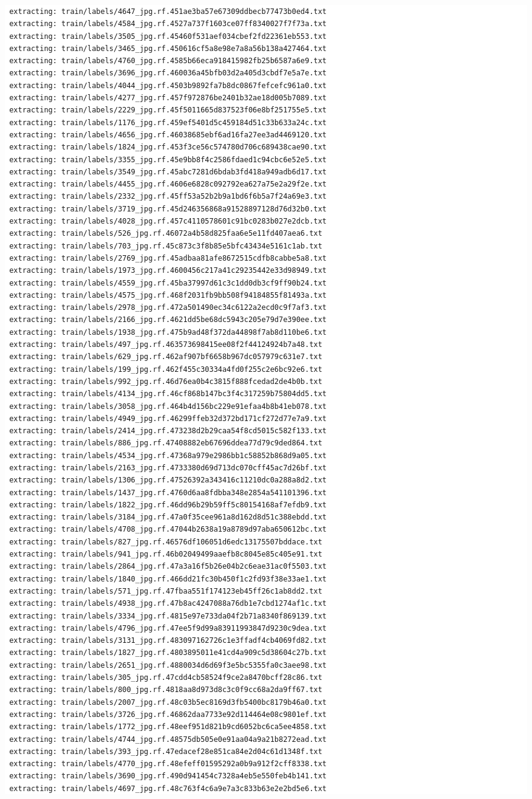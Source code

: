     extracting: train/labels/4647_jpg.rf.451ae3ba57e67309ddbecb77473b0ed4.txt  
     extracting: train/labels/4584_jpg.rf.4527a737f1603ce07ff8340027f7f73a.txt  
     extracting: train/labels/3505_jpg.rf.45460f531aef034cbef2fd22361eb553.txt  
     extracting: train/labels/3465_jpg.rf.450616cf5a8e98e7a8a56b138a427464.txt  
     extracting: train/labels/4760_jpg.rf.4585b66eca918415982fb25b6587a6e9.txt  
     extracting: train/labels/3696_jpg.rf.460036a45bfb03d2a405d3cbdf7e5a7e.txt  
     extracting: train/labels/4044_jpg.rf.4503b9892fa7b8dc0867fefcefc961a0.txt  
     extracting: train/labels/4277_jpg.rf.457f972876be2401b32ae18d005b7089.txt  
     extracting: train/labels/2229_jpg.rf.45f5011665d837523f06e8bf251755e5.txt  
     extracting: train/labels/1176_jpg.rf.459ef5401d5c459184d51c33b633a24c.txt  
     extracting: train/labels/4656_jpg.rf.46038685ebf6ad16fa27ee3ad4469120.txt  
     extracting: train/labels/1824_jpg.rf.453f3ce56c574780d706c689438cae90.txt  
     extracting: train/labels/3355_jpg.rf.45e9bb8f4c2586fdaed1c94cbc6e52e5.txt  
     extracting: train/labels/3549_jpg.rf.45abc7281d6bdab3fd418a949adb6d17.txt  
     extracting: train/labels/4455_jpg.rf.4606e6828c092792ea627a75e2a29f2e.txt  
     extracting: train/labels/2332_jpg.rf.45ff53a52b2b9a1bd6f6b5a7f24a69e3.txt  
     extracting: train/labels/3719_jpg.rf.45d246356868a91528897128d76d32b0.txt  
     extracting: train/labels/4028_jpg.rf.457c4110578601c91bc0283b027e2dcb.txt  
     extracting: train/labels/526_jpg.rf.46072a4b58d825faa6e5e11fd407aea6.txt  
     extracting: train/labels/703_jpg.rf.45c873c3f8b85e5bfc43434e5161c1ab.txt  
     extracting: train/labels/2769_jpg.rf.45adbaa81afe8672515cdfb8cabbe5a8.txt  
     extracting: train/labels/1973_jpg.rf.4600456c217a41c29235442e33d98949.txt  
     extracting: train/labels/4559_jpg.rf.45ba37997d61c3c1dd0db3cf9ff90b24.txt  
     extracting: train/labels/4575_jpg.rf.468f2031fb9bb508f94184855f81493a.txt  
     extracting: train/labels/2978_jpg.rf.472a501490ec34c6122a2ecd0c9f7af3.txt  
     extracting: train/labels/2166_jpg.rf.4621dd5be68dc5943c205e79d7e390ee.txt  
     extracting: train/labels/1938_jpg.rf.475b9ad48f372da44898f7ab8d110be6.txt  
     extracting: train/labels/497_jpg.rf.463573698415ee08f2f44124924b7a48.txt  
     extracting: train/labels/629_jpg.rf.462af907bf6658b967dc057979c631e7.txt  
     extracting: train/labels/199_jpg.rf.462f455c30334a4fd0f255c2e6bc92e6.txt  
     extracting: train/labels/992_jpg.rf.46d76ea0b4c3815f888fcedad2de4b0b.txt  
     extracting: train/labels/4134_jpg.rf.46cf868b147bc3f4c317259b75804dd5.txt  
     extracting: train/labels/3058_jpg.rf.464b4d156bc229e91efaa4b8b41eb078.txt  
     extracting: train/labels/4949_jpg.rf.46299ffeb32d372bd171cf272d77e7a9.txt  
     extracting: train/labels/2414_jpg.rf.473238d2b29caa54f8cd5015c582f133.txt  
     extracting: train/labels/886_jpg.rf.47408882eb67696ddea77d79c9ded864.txt  
     extracting: train/labels/4534_jpg.rf.47368a979e2986bb1c58852b868d9a05.txt  
     extracting: train/labels/2163_jpg.rf.4733380d69d713dc070cff45ac7d26bf.txt  
     extracting: train/labels/1306_jpg.rf.47526392a343416c11210dc0a288a8d2.txt  
     extracting: train/labels/1437_jpg.rf.4760d6aa8fdbba348e2854a541101396.txt  
     extracting: train/labels/1822_jpg.rf.46dd96b29b59ff5c80154168af7efdb9.txt  
     extracting: train/labels/3184_jpg.rf.47a0f35cee961a8d162d8d51c388ebdd.txt  
     extracting: train/labels/4708_jpg.rf.47044b2638a19a8789d97aba650612bc.txt  
     extracting: train/labels/827_jpg.rf.46576df106051d6edc13175507bddace.txt  
     extracting: train/labels/941_jpg.rf.46b02049499aaefb8c8045e85c405e91.txt  
     extracting: train/labels/2864_jpg.rf.47a3a16f5b26e04b2c6eae31ac0f5503.txt  
     extracting: train/labels/1840_jpg.rf.466dd21fc30b450f1c2fd93f38e33ae1.txt  
     extracting: train/labels/571_jpg.rf.47fbaa551f174123eb45ff26c1ab8dd2.txt  
     extracting: train/labels/4938_jpg.rf.47b8ac4247088a76db1e7cbd1274af1c.txt  
     extracting: train/labels/3334_jpg.rf.4815e97e733da04f2b71a8340f869139.txt  
     extracting: train/labels/4796_jpg.rf.47ee5f9d99a83911993847d9230c9dea.txt  
     extracting: train/labels/3131_jpg.rf.483097162726c1e3ffadf4cb4069fd82.txt  
     extracting: train/labels/1827_jpg.rf.4803895011e41cd4a909c5d38604c27b.txt  
     extracting: train/labels/2651_jpg.rf.4880034d6d69f3e5bc5355fa0c3aee98.txt  
     extracting: train/labels/305_jpg.rf.47cdd4cb58524f9ce2a8470bcff28c86.txt  
     extracting: train/labels/800_jpg.rf.4818aa8d973d8c3c0f9cc68a2da9ff67.txt  
     extracting: train/labels/2007_jpg.rf.48c03b5ec8169d3fb5400bc8179b46a0.txt  
     extracting: train/labels/3726_jpg.rf.46862daa7733e92d114464e08c9801ef.txt  
     extracting: train/labels/1772_jpg.rf.48eef951d821b9cd6052bc6ca5ee4858.txt  
     extracting: train/labels/4744_jpg.rf.48575db505e0e91aa04a9a21b8272ead.txt  
     extracting: train/labels/393_jpg.rf.47edacef28e851ca84e2d04c61d1348f.txt  
     extracting: train/labels/4770_jpg.rf.48efeff01595292a0b9a912f2cff8338.txt  
     extracting: train/labels/3690_jpg.rf.490d941454c7328a4eb5e550feb4b141.txt  
     extracting: train/labels/4697_jpg.rf.48c763f4c6a9e7a3c833b63e2e2bd5e6.txt  